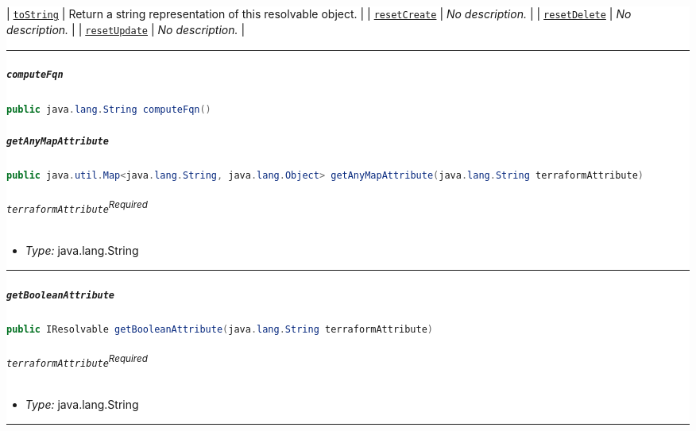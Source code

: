 | <code><a href="#rhizo-co-terraform-provider-oci.dataSafeAuditArchiveRetrieval.DataSafeAuditArchiveRetrievalTimeoutsOutputReference.toString">toString</a></code> | Return a string representation of this resolvable object. |
| <code><a href="#rhizo-co-terraform-provider-oci.dataSafeAuditArchiveRetrieval.DataSafeAuditArchiveRetrievalTimeoutsOutputReference.resetCreate">resetCreate</a></code> | *No description.* |
| <code><a href="#rhizo-co-terraform-provider-oci.dataSafeAuditArchiveRetrieval.DataSafeAuditArchiveRetrievalTimeoutsOutputReference.resetDelete">resetDelete</a></code> | *No description.* |
| <code><a href="#rhizo-co-terraform-provider-oci.dataSafeAuditArchiveRetrieval.DataSafeAuditArchiveRetrievalTimeoutsOutputReference.resetUpdate">resetUpdate</a></code> | *No description.* |

---

##### `computeFqn` <a name="computeFqn" id="rhizo-co-terraform-provider-oci.dataSafeAuditArchiveRetrieval.DataSafeAuditArchiveRetrievalTimeoutsOutputReference.computeFqn"></a>

```java
public java.lang.String computeFqn()
```

##### `getAnyMapAttribute` <a name="getAnyMapAttribute" id="rhizo-co-terraform-provider-oci.dataSafeAuditArchiveRetrieval.DataSafeAuditArchiveRetrievalTimeoutsOutputReference.getAnyMapAttribute"></a>

```java
public java.util.Map<java.lang.String, java.lang.Object> getAnyMapAttribute(java.lang.String terraformAttribute)
```

###### `terraformAttribute`<sup>Required</sup> <a name="terraformAttribute" id="rhizo-co-terraform-provider-oci.dataSafeAuditArchiveRetrieval.DataSafeAuditArchiveRetrievalTimeoutsOutputReference.getAnyMapAttribute.parameter.terraformAttribute"></a>

- *Type:* java.lang.String

---

##### `getBooleanAttribute` <a name="getBooleanAttribute" id="rhizo-co-terraform-provider-oci.dataSafeAuditArchiveRetrieval.DataSafeAuditArchiveRetrievalTimeoutsOutputReference.getBooleanAttribute"></a>

```java
public IResolvable getBooleanAttribute(java.lang.String terraformAttribute)
```

###### `terraformAttribute`<sup>Required</sup> <a name="terraformAttribute" id="rhizo-co-terraform-provider-oci.dataSafeAuditArchiveRetrieval.DataSafeAuditArchiveRetrievalTimeoutsOutputReference.getBooleanAttribute.parameter.terraformAttribute"></a>

- *Type:* java.lang.String

---
